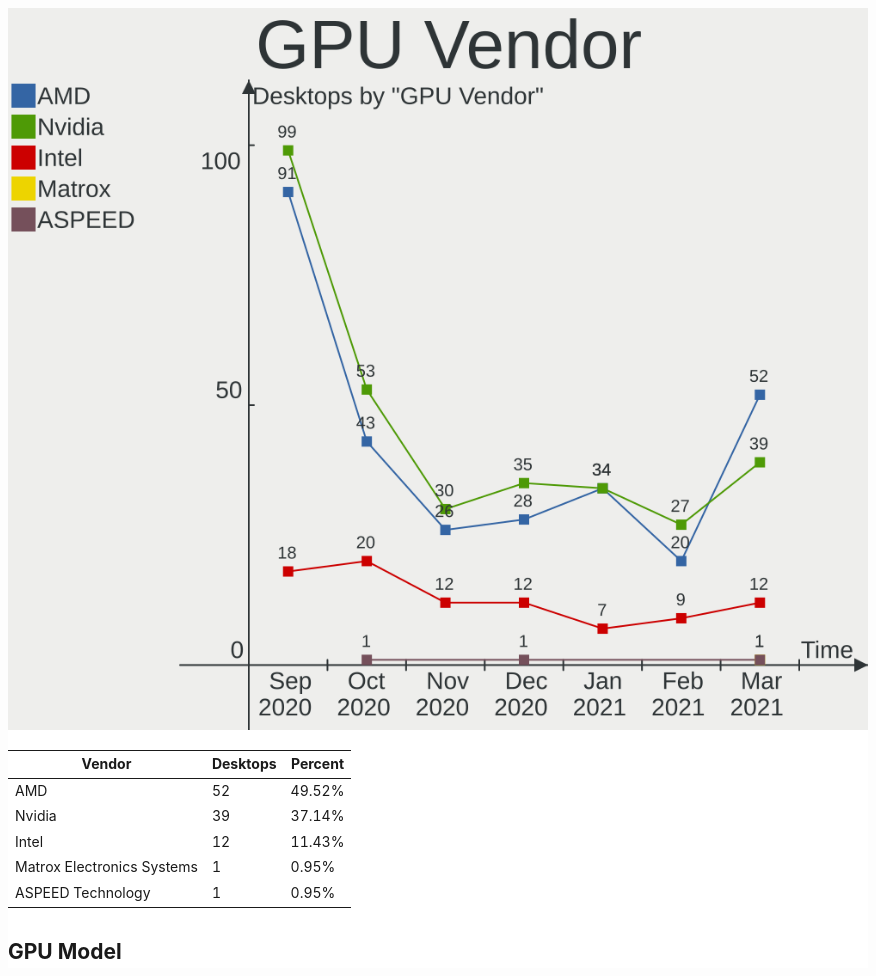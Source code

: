 ![GPU Vendor](./images/line_chart/gpu_vendor.svg)

| Vendor                     | Desktops | Percent |
|----------------------------|----------|---------|
| AMD                        | 52       | 49.52%  |
| Nvidia                     | 39       | 37.14%  |
| Intel                      | 12       | 11.43%  |
| Matrox Electronics Systems | 1        | 0.95%   |
| ASPEED Technology          | 1        | 0.95%   |

GPU Model
---------
